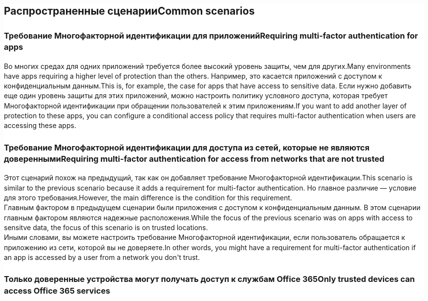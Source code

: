 
## <a name="common-scenarios"></a><span data-ttu-id="b31e6-153">Распространенные сценарии</span><span class="sxs-lookup"><span data-stu-id="b31e6-153">Common scenarios</span></span>

### <a name="requiring-multi-factor-authentication-for-apps"></a><span data-ttu-id="b31e6-154">Требование Многофакторной идентификации для приложений</span><span class="sxs-lookup"><span data-stu-id="b31e6-154">Requiring multi-factor authentication for apps</span></span>

<span data-ttu-id="b31e6-155">Во многих средах для одних приложений требуется более высокий уровень защиты, чем для других.</span><span class="sxs-lookup"><span data-stu-id="b31e6-155">Many environments have apps requiring a higher level of protection than the others.</span></span>
<span data-ttu-id="b31e6-156">Например, это касается приложений с доступом к конфиденциальным данным.</span><span class="sxs-lookup"><span data-stu-id="b31e6-156">This is, for example, the case for apps that have access to sensitive data.</span></span>
<span data-ttu-id="b31e6-157">Если нужно добавить еще один уровень защиты для этих приложений, можно настроить политику условного доступа, которая требует Многофакторной идентификации при обращении пользователей к этим приложениям.</span><span class="sxs-lookup"><span data-stu-id="b31e6-157">If you want to add another layer of protection to these apps, you can configure a conditional access policy that requires multi-factor authentication when users are accessing these apps.</span></span>


### <a name="requiring-multi-factor-authentication-for-access-from-networks-that-are-not-trusted"></a><span data-ttu-id="b31e6-158">Требование Многофакторной идентификации для доступа из сетей, которые не являются доверенными</span><span class="sxs-lookup"><span data-stu-id="b31e6-158">Requiring multi-factor authentication for access from networks that are not trusted</span></span>

<span data-ttu-id="b31e6-159">Этот сценарий похож на предыдущий, так как он добавляет требование Многофакторной идентификации.</span><span class="sxs-lookup"><span data-stu-id="b31e6-159">This scenario is similar to the previous scenario because it adds a requirement for multi-factor authentication.</span></span>
<span data-ttu-id="b31e6-160">Но главное различие — условие для этого требования.</span><span class="sxs-lookup"><span data-stu-id="b31e6-160">However, the main difference is the condition for this requirement.</span></span>  
<span data-ttu-id="b31e6-161">Главным фактором в предыдущем сценарии были приложения с доступом к конфиденциальным данным. В этом сценарии главным фактором являются надежные расположения.</span><span class="sxs-lookup"><span data-stu-id="b31e6-161">While the focus of the previous scenario was on apps with access to sensitve data, the focus of this scenario is on trusted locations.</span></span>  
<span data-ttu-id="b31e6-162">Иными словами, вы можете настроить требование Многофакторной идентификации, если пользователь обращается к приложению из сети, которой вы не доверяете.</span><span class="sxs-lookup"><span data-stu-id="b31e6-162">In other words, you might have a requirement for multi-factor authentication if an app is accessed by a user from a network you don't trust.</span></span>


### <a name="only-trusted-devices-can-access-office-365-services"></a><span data-ttu-id="b31e6-163">Только доверенные устройства могут получать доступ к службам Office 365</span><span class="sxs-lookup"><span data-stu-id="b31e6-163">Only trusted devices can access Office 365 services</span></span>
